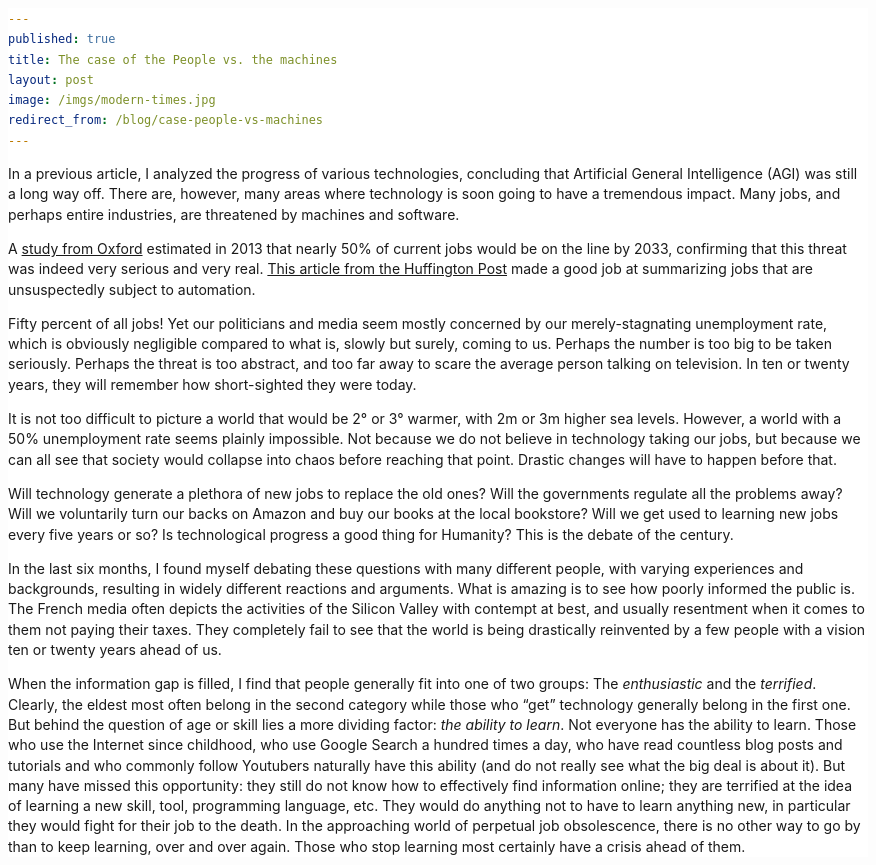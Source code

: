 ```yaml
---
published: true
title: The case of the People vs. the machines
layout: post
image: /imgs/modern-times.jpg
redirect_from: /blog/case-people-vs-machines
---
```

In a previous article, I analyzed the progress of various technologies, concluding that Artificial General Intelligence (AGI) was still a long way off. There are, however, many areas where technology is soon going to have a tremendous impact. Many jobs, and perhaps entire industries, are threatened by machines and software.

A [study from Oxford](http://www.oxfordmartin.ox.ac.uk/downloads/academic/The_Future_of_Employment.pdf) estimated in 2013 that nearly 50% of current jobs would be on the line by 2033, confirming that this threat was indeed very serious and very real. [This article from the Huffington Post](http://www.huffingtonpost.ca/2014/12/22/12-unexpected-jobs-threatened-by-robots_n_6304002.html) made a good job at summarizing jobs that are unsuspectedly subject to automation.

Fifty percent of all jobs! Yet our politicians and media seem mostly concerned by our merely-stagnating unemployment rate, which is obviously negligible compared to what is, slowly but surely, coming to us. Perhaps the number is too big to be taken seriously. Perhaps the threat is too abstract, and too far away to scare the average person talking on television. In ten or twenty years, they will remember how short-sighted they were today.

It is not too difficult to picture a world that would be 2° or 3° warmer, with 2m or 3m higher sea levels. However, a world with a 50% unemployment rate seems plainly impossible. Not because we do not believe in technology taking our jobs, but because we can all see that society would collapse into chaos before reaching that point. Drastic changes will have to happen before that.

Will technology generate a plethora of new jobs to replace the old ones? Will the governments regulate all the problems away? Will we voluntarily turn our backs on Amazon and buy our books at the local bookstore? Will we get used to learning new jobs every five years or so? Is technological progress a good thing for Humanity? This is the debate of the century.

In the last six months, I found myself debating these questions with many different people, with varying experiences and backgrounds, resulting in widely different reactions and arguments. What is amazing is to see how poorly informed the public is. The French media often depicts the activities of the Silicon Valley with contempt at best, and usually resentment when it comes to them not paying their taxes. They completely fail to see that the world is being drastically reinvented by a few people with a vision ten or twenty years ahead of us.

When the information gap is filled, I find that people generally fit into one of two groups: The *enthusiastic* and the *terrified*. Clearly, the eldest most often belong in the second category while those who “get” technology generally belong in the first one. But behind the question of age or skill lies a more dividing factor: *the ability to learn*. Not everyone has the ability to learn. Those who use the Internet since childhood, who use Google Search a hundred times a day, who have read countless blog posts and tutorials and who commonly follow Youtubers naturally have this ability (and do not really see what the big deal is about it). But many have missed this opportunity: they still do not know how to effectively find information online; they are terrified at the idea of learning a new skill, tool, programming language, etc. They would do anything not to have to learn anything new, in particular they would fight for their job to the death. In the approaching world of perpetual job obsolescence, there is no other way to go by than to keep learning, over and over again. Those who stop learning most certainly have a crisis ahead of them.
